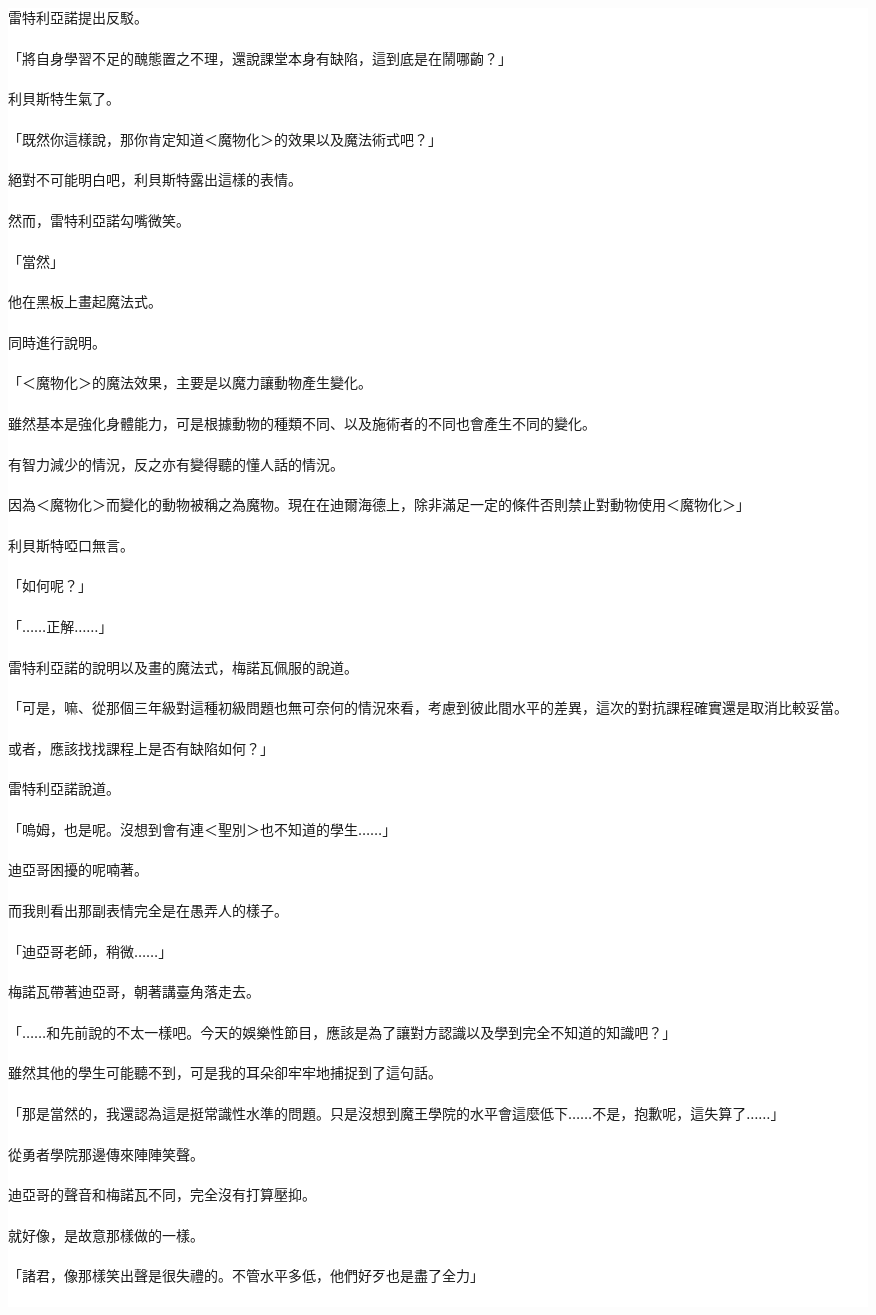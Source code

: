 雷特利亞諾提出反駁。
<br /><br />
「將自身學習不足的醜態置之不理，還說課堂本身有缺陷，這到底是在鬧哪齣？」
<br /><br />
利貝斯特生氣了。
<br /><br />
「既然你這樣說，那你肯定知道＜魔物化＞的效果以及魔法術式吧？」
<br /><br />
絕對不可能明白吧，利貝斯特露出這樣的表情。
<br /><br />
然而，雷特利亞諾勾嘴微笑。
<br /><br />
「當然」
<br /><br />
他在黑板上畫起魔法式。
<br /><br />
同時進行說明。
<br /><br />
「＜魔物化＞的魔法效果，主要是以魔力讓動物產生變化。
<br /><br />
雖然基本是強化身體能力，可是根據動物的種類不同、以及施術者的不同也會產生不同的變化。
<br /><br />
有智力減少的情況，反之亦有變得聽的懂人話的情況。
<br /><br />
因為＜魔物化＞而變化的動物被稱之為魔物。現在在迪爾海德上，除非滿足一定的條件否則禁止對動物使用＜魔物化＞」
<br /><br />
利貝斯特啞口無言。
<br /><br />
「如何呢？」
<br /><br />
「……正解……」
<br /><br />
雷特利亞諾的說明以及畫的魔法式，梅諾瓦佩服的說道。
<br /><br />
「可是，嘛、從那個三年級對這種初級問題也無可奈何的情況來看，考慮到彼此間水平的差異，這次的對抗課程確實還是取消比較妥當。
<br /><br />
或者，應該找找課程上是否有缺陷如何？」
<br /><br />
雷特利亞諾說道。
<br /><br />
「嗚姆，也是呢。沒想到會有連＜聖別＞也不知道的學生……」
<br /><br />
迪亞哥困擾的呢喃著。
<br /><br />
而我則看出那副表情完全是在愚弄人的樣子。
<br /><br />
「迪亞哥老師，稍微……」
<br /><br />
梅諾瓦帶著迪亞哥，朝著講臺角落走去。
<br /><br />
「……和先前說的不太一樣吧。今天的娛樂性節目，應該是為了讓對方認識以及學到完全不知道的知識吧？」
<br /><br />
雖然其他的學生可能聽不到，可是我的耳朵卻牢牢地捕捉到了這句話。
<br /><br />
「那是當然的，我還認為這是挺常識性水準的問題。只是沒想到魔王學院的水平會這麼低下……不是，抱歉呢，這失算了……」
<br /><br />
從勇者學院那邊傳來陣陣笑聲。
<br /><br />
迪亞哥的聲音和梅諾瓦不同，完全沒有打算壓抑。
<br /><br />
就好像，是故意那樣做的一樣。
<br /><br />
「諸君，像那樣笑出聲是很失禮的。不管水平多低，他們好歹也是盡了全力」
<br /><br />